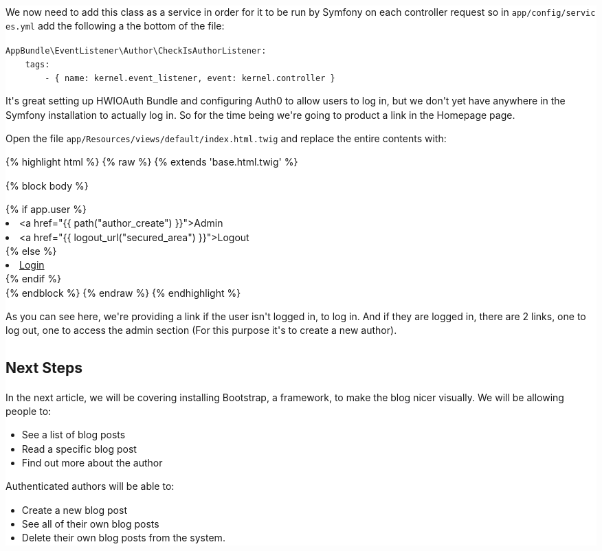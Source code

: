 We now need to add this class as a service in order for it to be run by Symfony on each controller request so in `app/config/services.yml` add the following a the bottom of the file:

```
AppBundle\EventListener\Author\CheckIsAuthorListener:
    tags:
        - { name: kernel.event_listener, event: kernel.controller }
```

It's great setting up HWIOAuth Bundle and configuring Auth0 to allow users to log in, but we don't yet have anywhere in the Symfony installation to actually log in. So for the time being we're going to product a link in the Homepage page.

Open the file `app/Resources/views/default/index.html.twig` and replace the entire contents with:

{% highlight html %}
{% raw %}
{% extends 'base.html.twig' %}

{% block body %}
    <div id="wrapper">
        <div id="container">
            {% if app.user %}
                <li><a href="{{ path("author_create") }}">Admin</a></li>
                <li><a href="{{ logout_url("secured_area") }}">Logout</a></li>
            {% else %}
                <li class="active"><a href="/connect/auth0">Login</a></li>
            {% endif %}
        </div>
    </div>
{% endblock %}
{% endraw %}
{% endhighlight %}

As you can see here, we're providing a link if the user isn't logged in, to log in. And if they are logged in, there are 2 links, one to log out, one to access the admin section (For this purpose it's to create a new author).

## Next Steps

In the next article, we will be covering installing Bootstrap, a framework, to make the blog nicer visually.
We will be allowing people to:

* See a list of blog posts
* Read a specific blog post
* Find out more about the author

Authenticated authors will be able to:

* Create a new blog post
* See all of their own blog posts
* Delete their own blog posts from the system.
